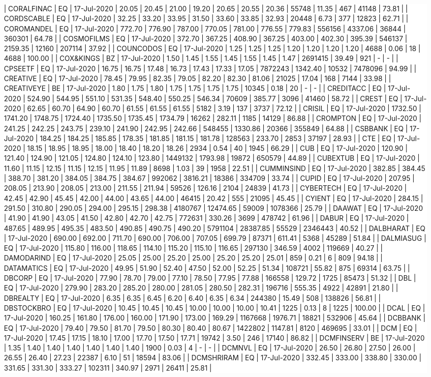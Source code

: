 | CORALFINAC | EQ | 17-Jul-2020 | 20.05 | 20.45 | 21.00 | 19.20 | 20.65 | 20.55 | 20.36 | 55748 | 11.35 | 467 | 41148 | 73.81 |
| CORDSCABLE | EQ | 17-Jul-2020 | 32.25 | 33.20 | 33.95 | 31.50 | 33.60 | 33.85 | 32.93 | 20448 | 6.73 | 377 | 12823 | 62.71 |
| COROMANDEL | EQ | 17-Jul-2020 | 772.70 | 776.90 | 787.00 | 770.05 | 781.00 | 776.55 | 779.83 | 556156 | 4337.06 | 36844 | 360301 | 64.78 |
| COSMOFILMS | EQ | 17-Jul-2020 | 372.70 | 367.25 | 408.90 | 367.25 | 403.00 | 402.30 | 395.39 | 546137 | 2159.35 | 12160 | 207114 | 37.92 |
| COUNCODOS | EQ | 17-Jul-2020 | 1.25 | 1.25 | 1.25 | 1.20 | 1.20 | 1.20 | 1.20 | 4688 | 0.06 | 18 | 4688 | 100.00 |
| COX&KINGS | BZ | 17-Jul-2020 | 1.50 | 1.45 | 1.55 | 1.45 | 1.55 | 1.45 | 1.47 | 2691415 | 39.49 | 921 | - | - |
| CPSEETF | EQ | 17-Jul-2020 | 16.75 | 16.75 | 17.48 | 16.73 | 17.43 | 17.33 | 17.05 | 7872243 | 1342.40 | 10532 | 7478096 | 94.99 |
| CREATIVE | EQ | 17-Jul-2020 | 78.45 | 79.95 | 82.35 | 79.05 | 82.20 | 82.30 | 81.06 | 21025 | 17.04 | 168 | 7144 | 33.98 |
| CREATIVEYE | BE | 17-Jul-2020 | 1.80 | 1.75 | 1.80 | 1.75 | 1.75 | 1.75 | 1.75 | 10345 | 0.18 | 20 | - | - |
| CREDITACC | EQ | 17-Jul-2020 | 524.90 | 544.95 | 551.10 | 531.35 | 548.40 | 550.25 | 546.34 | 70609 | 385.77 | 3096 | 41460 | 58.72 |
| CREST | EQ | 17-Jul-2020 | 62.65 | 60.70 | 64.90 | 60.70 | 61.55 | 61.55 | 61.55 | 5182 | 3.19 | 137 | 3737 | 72.12 |
| CRISIL | EQ | 17-Jul-2020 | 1732.50 | 1741.20 | 1748.75 | 1724.40 | 1735.50 | 1735.45 | 1734.79 | 16262 | 282.11 | 1185 | 14129 | 86.88 |
| CROMPTON | EQ | 17-Jul-2020 | 241.25 | 242.25 | 243.75 | 239.10 | 241.90 | 242.95 | 242.66 | 548455 | 1330.86 | 20366 | 355849 | 64.88 |
| CSBBANK | EQ | 17-Jul-2020 | 184.25 | 184.25 | 185.85 | 178.35 | 181.85 | 181.15 | 181.78 | 128563 | 233.70 | 2853 | 37197 | 28.93 |
| CTE | EQ | 17-Jul-2020 | 18.15 | 18.95 | 18.95 | 18.00 | 18.40 | 18.20 | 18.26 | 2934 | 0.54 | 40 | 1945 | 66.29 |
| CUB | EQ | 17-Jul-2020 | 120.90 | 121.40 | 124.90 | 121.05 | 124.80 | 124.10 | 123.80 | 1449132 | 1793.98 | 19872 | 650579 | 44.89 |
| CUBEXTUB | EQ | 17-Jul-2020 | 11.60 | 11.15 | 12.15 | 11.15 | 12.15 | 11.95 | 11.89 | 8698 | 1.03 | 39 | 1958 | 22.51 |
| CUMMINSIND | EQ | 17-Jul-2020 | 382.85 | 384.45 | 388.70 | 381.20 | 384.05 | 384.75 | 384.67 | 992062 | 3816.21 | 18386 | 334709 | 33.74 |
| CUPID | EQ | 17-Jul-2020 | 207.95 | 208.05 | 213.90 | 208.05 | 213.00 | 211.55 | 211.94 | 59526 | 126.16 | 2104 | 24839 | 41.73 |
| CYBERTECH | EQ | 17-Jul-2020 | 42.45 | 42.90 | 45.45 | 42.00 | 44.00 | 43.65 | 44.00 | 46415 | 20.42 | 555 | 21095 | 45.45 |
| CYIENT | EQ | 17-Jul-2020 | 284.15 | 291.50 | 310.80 | 290.05 | 294.00 | 295.15 | 298.38 | 4180767 | 12474.65 | 59009 | 1078366 | 25.79 |
| DAAWAT | EQ | 17-Jul-2020 | 41.90 | 41.90 | 43.05 | 41.50 | 42.80 | 42.70 | 42.75 | 772631 | 330.26 | 3699 | 478742 | 61.96 |
| DABUR | EQ | 17-Jul-2020 | 487.65 | 489.95 | 495.35 | 483.50 | 490.85 | 490.75 | 490.20 | 5791104 | 28387.85 | 55529 | 2346443 | 40.52 |
| DALBHARAT | EQ | 17-Jul-2020 | 690.00 | 692.00 | 711.70 | 690.00 | 706.00 | 707.05 | 699.79 | 87371 | 611.41 | 5368 | 45289 | 51.84 |
| DALMIASUG | EQ | 17-Jul-2020 | 115.80 | 116.00 | 118.65 | 114.10 | 115.20 | 115.10 | 116.65 | 297130 | 346.59 | 4002 | 119669 | 40.27 |
| DAMODARIND | EQ | 17-Jul-2020 | 25.05 | 25.00 | 25.20 | 25.00 | 25.20 | 25.20 | 25.01 | 859 | 0.21 | 6 | 809 | 94.18 |
| DATAMATICS | EQ | 17-Jul-2020 | 49.95 | 51.90 | 52.40 | 47.50 | 52.00 | 52.25 | 51.34 | 108721 | 55.82 | 875 | 69314 | 63.75 |
| DBCORP | EQ | 17-Jul-2020 | 77.90 | 78.70 | 79.00 | 77.10 | 78.50 | 77.95 | 77.88 | 166558 | 129.72 | 1725 | 85473 | 51.32 |
| DBL | EQ | 17-Jul-2020 | 279.90 | 283.20 | 285.20 | 280.00 | 281.05 | 280.50 | 282.31 | 196716 | 555.35 | 4922 | 42891 | 21.80 |
| DBREALTY | EQ | 17-Jul-2020 | 6.35 | 6.35 | 6.45 | 6.20 | 6.40 | 6.35 | 6.34 | 244380 | 15.49 | 508 | 138826 | 56.81 |
| DBSTOCKBRO | EQ | 17-Jul-2020 | 10.45 | 10.45 | 10.45 | 10.00 | 10.00 | 10.00 | 10.41 | 1225 | 0.13 | 8 | 1225 | 100.00 |
| DCAL | EQ | 17-Jul-2020 | 160.25 | 161.80 | 176.00 | 160.00 | 171.90 | 173.00 | 169.29 | 1167668 | 1976.71 | 18821 | 532906 | 45.64 |
| DCBBANK | EQ | 17-Jul-2020 | 79.40 | 79.50 | 81.70 | 79.50 | 80.30 | 80.40 | 80.67 | 1422802 | 1147.81 | 8120 | 469695 | 33.01 |
| DCM | EQ | 17-Jul-2020 | 17.45 | 17.15 | 18.10 | 17.00 | 17.70 | 17.50 | 17.71 | 19742 | 3.50 | 246 | 17140 | 86.82 |
| DCMFINSERV | BE | 17-Jul-2020 | 1.35 | 1.40 | 1.40 | 1.40 | 1.40 | 1.40 | 1.40 | 1900 | 0.03 | 4 | - | - |
| DCMNVL | EQ | 17-Jul-2020 | 26.50 | 26.80 | 27.50 | 26.00 | 26.55 | 26.40 | 27.23 | 22387 | 6.10 | 51 | 18594 | 83.06 |
| DCMSHRIRAM | EQ | 17-Jul-2020 | 332.45 | 333.00 | 338.80 | 330.00 | 331.65 | 331.30 | 333.27 | 102311 | 340.97 | 2971 | 26411 | 25.81 |
